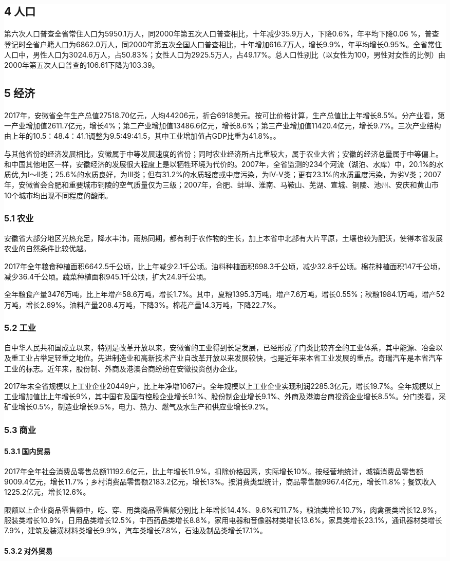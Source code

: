 

## 4 人口

第六次人口普查全省常住人口为5950.1万人，同2000年第五次人口普查相比，十年减少35.9万人，下降0.6%，年平均下降0.06 %，普查登记时全省户籍人口为6862.0万人，同2000年第五次全国人口普查相比，十年增加616.7万人，增长9.9%，年平均增长0.95%。全省常住人口中，男性人口为3024.6万人，占50.83%；女性人口为2925.5万人，占49.17%。总人口性别比（以女性为100，男性对女性的比例）由2000年第五次人口普查的106.61下降为103.39。



## 5 经济

2017年，安徽省全年生产总值27518.70亿元，人均44206元，折合6918美元。按可比价格计算，生产总值比上年增长8.5%。分产业看，第一产业增加值2611.7亿元，增长4%；第二产业增加值13486.6亿元，增长8.6%；第三产业增加值11420.4亿元，增长9.7%。三次产业结构由上年的10.5：48.4：41.1调整为9.5:49:41.5，其中工业增加值占GDP比重为41.8%。。

与其他省份的经济发展相比，安徽属于中等发展速度的省份；同时农业经济所占比重较大，属于农业大省；安徽的经济总量属于中等偏上。和中国其他地区一样，安徽经济的发展很大程度上是以牺牲环境为代价的。2007年，全省监测的234个河流（湖泊、水库）中，20.1%的水质优,为Ⅰ～Ⅱ类；25.6%的水质良好，为Ⅲ类；但有31.2%的水质轻度或中度污染，为Ⅳ-Ⅴ类；更有23.1%的水质重度污染，为劣Ⅴ类；2007年，安徽省会合肥和重要城市铜陵的空气质量仅为三级；2007年，合肥、蚌埠、淮南、马鞍山、芜湖、宣城、铜陵、池州、安庆和黄山市10个城市均出现不同程度的酸雨。



### 5.1 农业

安徽省大部分地区光热充足，降水丰沛，雨热同期，都有利于农作物的生长，加上本省中北部有大片平原，土壤也较为肥沃，使得本省发展农业的自然条件比较优越。

2017年全年粮食种植面积6642.5千公顷，比上年减少2.1千公顷。油料种植面积698.3千公顷，减少32.8千公顷。棉花种植面积147千公顷，减少36.4千公顷。蔬菜种植面积945.1千公顷，扩大24.9千公顷。

全年粮食产量3476万吨，比上年增产58.6万吨，增长1.7%。其中，夏粮1395.3万吨，增产7.6万吨，增长0.55%；秋粮1984.1万吨，增产52万吨，增长2.69%。油料产量208.4万吨，下降3%。棉花产量14.3万吨，下降22.7%。



### 5.2 工业

自中华人民共和国成立以来，特别是改革开放以来，安徽省的工业得到长足发展，已经形成了门类比较齐全的工业体系，其中能源、冶金以及重工业占举足轻重之地位。先进制造业和高新技术产业自改革开放以来发展较快，也是近年来本省工业发展的重点。奇瑞汽车是本省汽车工业的标志。近年来，股份制、外商及港澳台商纷纷在安徽投资创办企业。

2017年末全省规模以上工业企业20449户，比上年净增1067户。全年规模以上工业企业实现利润2285.3亿元，增长19.7%。全年规模以上工业增加值比上年增长9%，其中国有及国有控股企业增长9.1%、股份制企业增长9.1%、外商及港澳台商投资企业增长8.5%。分门类看，采矿业增长0.5%，制造业增长9.5%，电力、热力、燃气及水生产和供应业增长9.2%。



### 5.3 商业



#### 5.3.1 国内贸易

2017年全年社会消费品零售总额11192.6亿元，比上年增长11.9%，扣除价格因素，实际增长10%。按经营地统计，城镇消费品零售额9009.4亿元，增长11.7%；乡村消费品零售额2183.2亿元，增长13%。按消费类型统计，商品零售额9967.4亿元，增长11.8%；餐饮收入1225.2亿元，增长12.6%。

限额以上企业商品零售额中，吃、穿、用类商品零售额分别比上年增长14.4%、9.6%和11.7%，粮油类增长10.7%，肉禽蛋类增长12.9%，服装类增长10.9%，日用品类增长12.5%，中西药品类增长8.8%，家用电器和音像器材类增长13.6%，家具类增长23.1%，通讯器材类增长7.9%，建筑及装潢材料类增长9.9%，汽车类增长7.8%，石油及制品类增长17.1%。



#### 5.3.2 对外贸易
